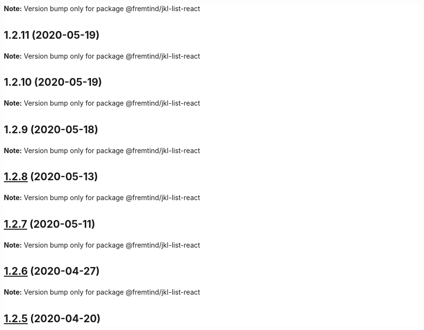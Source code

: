 **Note:** Version bump only for package @fremtind/jkl-list-react





## 1.2.11 (2020-05-19)

**Note:** Version bump only for package @fremtind/jkl-list-react





## 1.2.10 (2020-05-19)

**Note:** Version bump only for package @fremtind/jkl-list-react





## 1.2.9 (2020-05-18)

**Note:** Version bump only for package @fremtind/jkl-list-react





## [1.2.8](https://github.com/fremtind/jokul/compare/@fremtind/jkl-list-react@1.2.7...@fremtind/jkl-list-react@1.2.8) (2020-05-13)

**Note:** Version bump only for package @fremtind/jkl-list-react





## [1.2.7](https://github.com/fremtind/jokul/compare/@fremtind/jkl-list-react@1.2.6...@fremtind/jkl-list-react@1.2.7) (2020-05-11)

**Note:** Version bump only for package @fremtind/jkl-list-react





## [1.2.6](https://github.com/fremtind/jokul/compare/@fremtind/jkl-list-react@1.2.5...@fremtind/jkl-list-react@1.2.6) (2020-04-27)

**Note:** Version bump only for package @fremtind/jkl-list-react





## [1.2.5](https://github.com/fremtind/jokul/compare/@fremtind/jkl-list-react@1.2.4...@fremtind/jkl-list-react@1.2.5) (2020-04-20)
